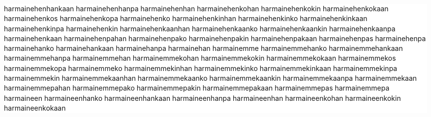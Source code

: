 harmainehenhankaan
harmainehenhanpa
harmainehenhan
harmainehenkohan
harmainehenkokin
harmainehenkokaan
harmainehenkos
harmainehenkopa
harmainehenko
harmainehenkinhan
harmainehenkinko
harmainehenkinkaan
harmainehenkinpa
harmainehenkin
harmainehenkaanhan
harmainehenkaanko
harmainehenkaankin
harmainehenkaanpa
harmainehenkaan
harmainehenpahan
harmainehenpako
harmainehenpakin
harmainehenpakaan
harmainehenpas
harmainehenpa
harmainehanko
harmainehankaan
harmainehanpa
harmainehan
harmainemme
harmainemmehanko
harmainemmehankaan
harmainemmehanpa
harmainemmehan
harmainemmekohan
harmainemmekokin
harmainemmekokaan
harmainemmekos
harmainemmekopa
harmainemmeko
harmainemmekinhan
harmainemmekinko
harmainemmekinkaan
harmainemmekinpa
harmainemmekin
harmainemmekaanhan
harmainemmekaanko
harmainemmekaankin
harmainemmekaanpa
harmainemmekaan
harmainemmepahan
harmainemmepako
harmainemmepakin
harmainemmepakaan
harmainemmepas
harmainemmepa
harmaineen
harmaineenhanko
harmaineenhankaan
harmaineenhanpa
harmaineenhan
harmaineenkohan
harmaineenkokin
harmaineenkokaan